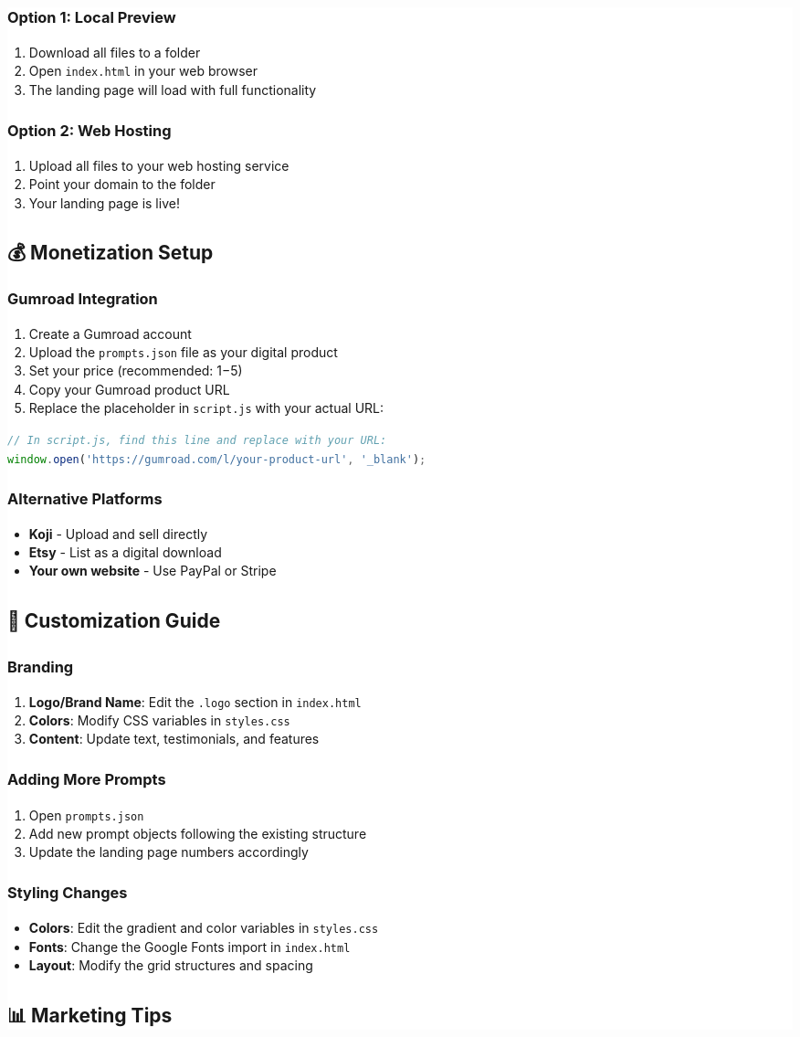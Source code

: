 ### Option 1: Local Preview
1. Download all files to a folder
2. Open `index.html` in your web browser
3. The landing page will load with full functionality

### Option 2: Web Hosting
1. Upload all files to your web hosting service
2. Point your domain to the folder
3. Your landing page is live!

## 💰 Monetization Setup

### Gumroad Integration
1. Create a Gumroad account
2. Upload the `prompts.json` file as your digital product
3. Set your price (recommended: $1-$5)
4. Copy your Gumroad product URL
5. Replace the placeholder in `script.js` with your actual URL:

```javascript
// In script.js, find this line and replace with your URL:
window.open('https://gumroad.com/l/your-product-url', '_blank');
```

### Alternative Platforms
- **Koji** - Upload and sell directly
- **Etsy** - List as a digital download
- **Your own website** - Use PayPal or Stripe

## 🎨 Customization Guide

### Branding
1. **Logo/Brand Name**: Edit the `.logo` section in `index.html`
2. **Colors**: Modify CSS variables in `styles.css`
3. **Content**: Update text, testimonials, and features

### Adding More Prompts
1. Open `prompts.json`
2. Add new prompt objects following the existing structure
3. Update the landing page numbers accordingly

### Styling Changes
- **Colors**: Edit the gradient and color variables in `styles.css`
- **Fonts**: Change the Google Fonts import in `index.html`
- **Layout**: Modify the grid structures and spacing

## 📊 Marketing Tips

